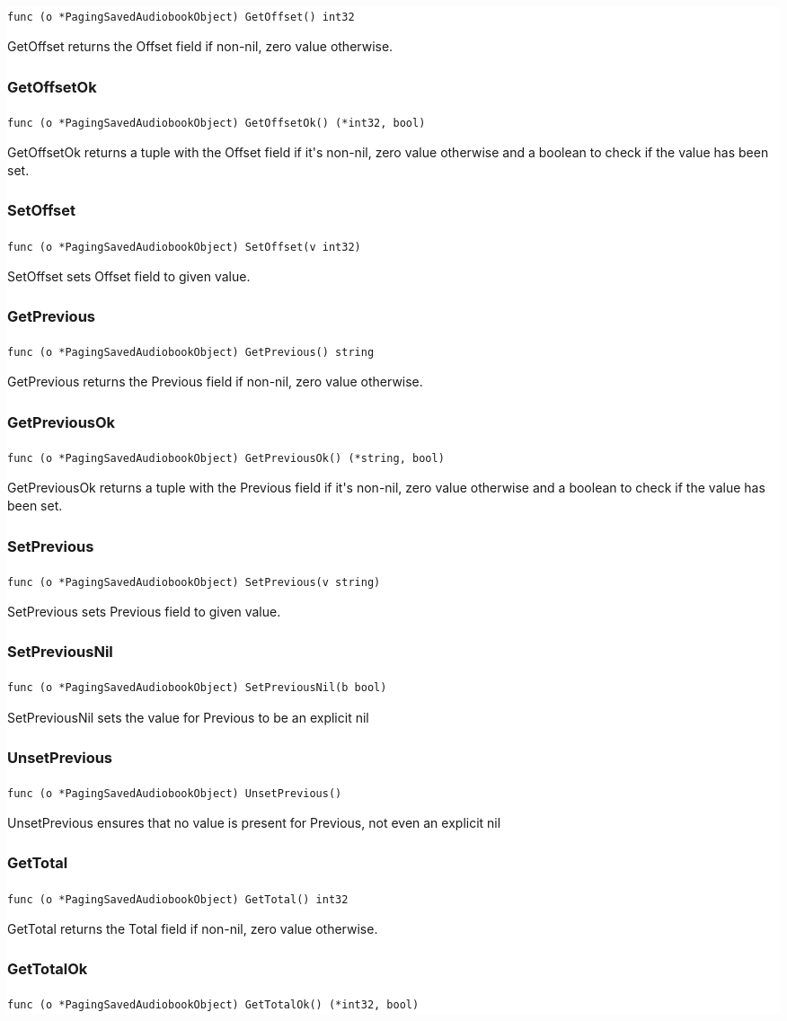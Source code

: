 `func (o *PagingSavedAudiobookObject) GetOffset() int32`

GetOffset returns the Offset field if non-nil, zero value otherwise.

### GetOffsetOk

`func (o *PagingSavedAudiobookObject) GetOffsetOk() (*int32, bool)`

GetOffsetOk returns a tuple with the Offset field if it's non-nil, zero value otherwise
and a boolean to check if the value has been set.

### SetOffset

`func (o *PagingSavedAudiobookObject) SetOffset(v int32)`

SetOffset sets Offset field to given value.


### GetPrevious

`func (o *PagingSavedAudiobookObject) GetPrevious() string`

GetPrevious returns the Previous field if non-nil, zero value otherwise.

### GetPreviousOk

`func (o *PagingSavedAudiobookObject) GetPreviousOk() (*string, bool)`

GetPreviousOk returns a tuple with the Previous field if it's non-nil, zero value otherwise
and a boolean to check if the value has been set.

### SetPrevious

`func (o *PagingSavedAudiobookObject) SetPrevious(v string)`

SetPrevious sets Previous field to given value.


### SetPreviousNil

`func (o *PagingSavedAudiobookObject) SetPreviousNil(b bool)`

 SetPreviousNil sets the value for Previous to be an explicit nil

### UnsetPrevious
`func (o *PagingSavedAudiobookObject) UnsetPrevious()`

UnsetPrevious ensures that no value is present for Previous, not even an explicit nil
### GetTotal

`func (o *PagingSavedAudiobookObject) GetTotal() int32`

GetTotal returns the Total field if non-nil, zero value otherwise.

### GetTotalOk

`func (o *PagingSavedAudiobookObject) GetTotalOk() (*int32, bool)`
